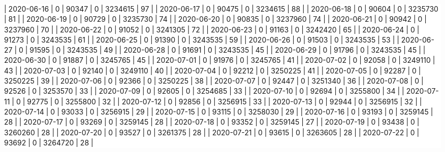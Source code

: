 | 2020-06-16 | 0 | 90347 | 0 | 3234615 | 97 |
| 2020-06-17 | 0 | 90475 | 0 | 3234615 | 88 |
| 2020-06-18 | 0 | 90604 | 0 | 3235730 | 81 |
| 2020-06-19 | 0 | 90729 | 0 | 3235730 | 74 |
| 2020-06-20 | 0 | 90835 | 0 | 3237960 | 74 |
| 2020-06-21 | 0 | 90942 | 0 | 3237960 | 70 |
| 2020-06-22 | 0 | 91052 | 0 | 3241305 | 72 |
| 2020-06-23 | 0 | 91163 | 0 | 3242420 | 65 |
| 2020-06-24 | 0 | 91273 | 0 | 3243535 | 61 |
| 2020-06-25 | 0 | 91390 | 0 | 3243535 | 59 |
| 2020-06-26 | 0 | 91503 | 0 | 3243535 | 53 |
| 2020-06-27 | 0 | 91595 | 0 | 3243535 | 49 |
| 2020-06-28 | 0 | 91691 | 0 | 3243535 | 45 |
| 2020-06-29 | 0 | 91796 | 0 | 3243535 | 45 |
| 2020-06-30 | 0 | 91887 | 0 | 3245765 | 45 |
| 2020-07-01 | 0 | 91976 | 0 | 3245765 | 41 |
| 2020-07-02 | 0 | 92058 | 0 | 3249110 | 43 |
| 2020-07-03 | 0 | 92140 | 0 | 3249110 | 40 |
| 2020-07-04 | 0 | 92212 | 0 | 3250225 | 41 |
| 2020-07-05 | 0 | 92287 | 0 | 3250225 | 39 |
| 2020-07-06 | 0 | 92366 | 0 | 3250225 | 38 |
| 2020-07-07 | 0 | 92447 | 0 | 3251340 | 36 |
| 2020-07-08 | 0 | 92526 | 0 | 3253570 | 33 |
| 2020-07-09 | 0 | 92605 | 0 | 3254685 | 33 |
| 2020-07-10 | 0 | 92694 | 0 | 3255800 | 34 |
| 2020-07-11 | 0 | 92775 | 0 | 3255800 | 32 |
| 2020-07-12 | 0 | 92856 | 0 | 3256915 | 33 |
| 2020-07-13 | 0 | 92944 | 0 | 3256915 | 32 |
| 2020-07-14 | 0 | 93033 | 0 | 3256915 | 29 |
| 2020-07-15 | 0 | 93115 | 0 | 3258030 | 29 |
| 2020-07-16 | 0 | 93193 | 0 | 3259145 | 28 |
| 2020-07-17 | 0 | 93269 | 0 | 3259145 | 28 |
| 2020-07-18 | 0 | 93352 | 0 | 3259145 | 27 |
| 2020-07-19 | 0 | 93438 | 0 | 3260260 | 28 |
| 2020-07-20 | 0 | 93527 | 0 | 3261375 | 28 |
| 2020-07-21 | 0 | 93615 | 0 | 3263605 | 28 |
| 2020-07-22 | 0 | 93692 | 0 | 3264720 | 28 |